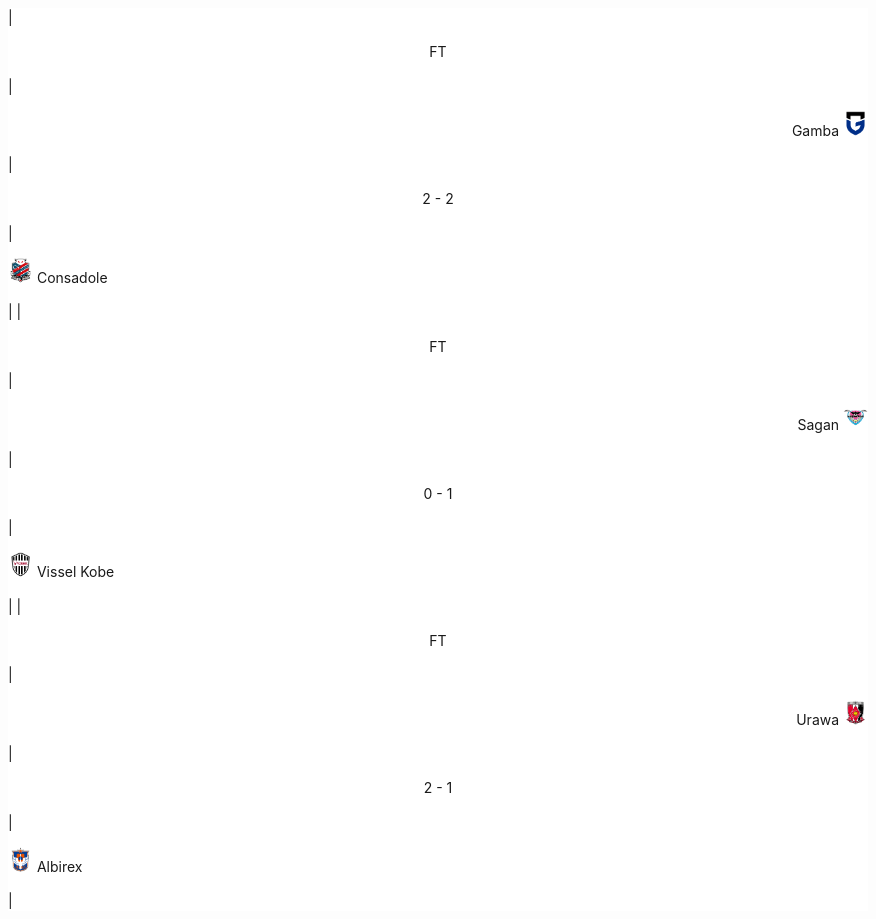 | <p align="center">FT</p> | <p align="right">Gamba <img src="/static/logos/Gamba Osaka.png" height="25px"></p> | <p align="center">2 - 2</p> | <p align="left"><img src="/static/logos/Hokkaido Consadole Sapporo.png" height="25px"> Consadole</p> |
| <p align="center">FT</p> | <p align="right">Sagan <img src="/static/logos/Sagan Tosu.png" height="25px"></p> | <p align="center">0 - 1</p> | <p align="left"><img src="/static/logos/Vissel Kobe.png" height="25px"> Vissel Kobe</p> |
| <p align="center">FT</p> | <p align="right">Urawa <img src="/static/logos/Urawa Red Diamonds.png" height="25px"></p> | <p align="center">2 - 1</p> | <p align="left"><img src="/static/logos/Albirex Niigata.png" height="25px"> Albirex</p> |